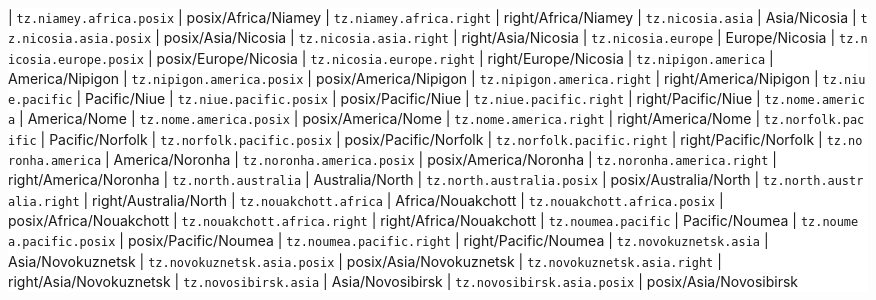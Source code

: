 | `tz.niamey.africa.posix` | posix/Africa/Niamey
| `tz.niamey.africa.right` | right/Africa/Niamey
| `tz.nicosia.asia` | Asia/Nicosia
| `tz.nicosia.asia.posix` | posix/Asia/Nicosia
| `tz.nicosia.asia.right` | right/Asia/Nicosia
| `tz.nicosia.europe` | Europe/Nicosia
| `tz.nicosia.europe.posix` | posix/Europe/Nicosia
| `tz.nicosia.europe.right` | right/Europe/Nicosia
| `tz.nipigon.america` | America/Nipigon
| `tz.nipigon.america.posix` | posix/America/Nipigon
| `tz.nipigon.america.right` | right/America/Nipigon
| `tz.niue.pacific` | Pacific/Niue
| `tz.niue.pacific.posix` | posix/Pacific/Niue
| `tz.niue.pacific.right` | right/Pacific/Niue
| `tz.nome.america` | America/Nome
| `tz.nome.america.posix` | posix/America/Nome
| `tz.nome.america.right` | right/America/Nome
| `tz.norfolk.pacific` | Pacific/Norfolk
| `tz.norfolk.pacific.posix` | posix/Pacific/Norfolk
| `tz.norfolk.pacific.right` | right/Pacific/Norfolk
| `tz.noronha.america` | America/Noronha
| `tz.noronha.america.posix` | posix/America/Noronha
| `tz.noronha.america.right` | right/America/Noronha
| `tz.north.australia` | Australia/North
| `tz.north.australia.posix` | posix/Australia/North
| `tz.north.australia.right` | right/Australia/North
| `tz.nouakchott.africa` | Africa/Nouakchott
| `tz.nouakchott.africa.posix` | posix/Africa/Nouakchott
| `tz.nouakchott.africa.right` | right/Africa/Nouakchott
| `tz.noumea.pacific` | Pacific/Noumea
| `tz.noumea.pacific.posix` | posix/Pacific/Noumea
| `tz.noumea.pacific.right` | right/Pacific/Noumea
| `tz.novokuznetsk.asia` | Asia/Novokuznetsk
| `tz.novokuznetsk.asia.posix` | posix/Asia/Novokuznetsk
| `tz.novokuznetsk.asia.right` | right/Asia/Novokuznetsk
| `tz.novosibirsk.asia` | Asia/Novosibirsk
| `tz.novosibirsk.asia.posix` | posix/Asia/Novosibirsk